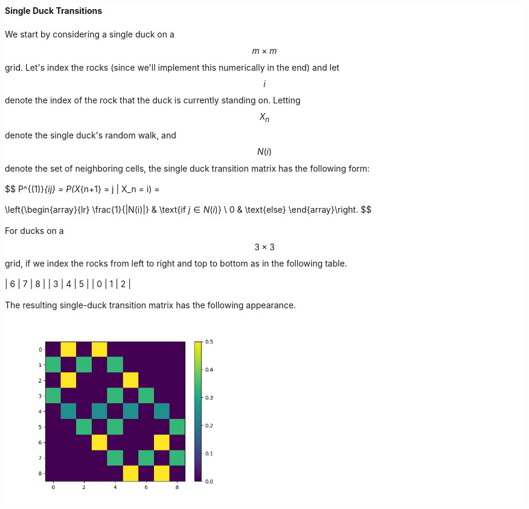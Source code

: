#### Single Duck Transitions
We start by considering a single duck on a $$m \times m$$
grid. Let's index the rocks (since we'll implement this numerically in
the end) and let $$i$$ denote the index of the rock that the duck is
currently standing on. Letting $$X_n$$ denote the single duck's random
walk, and $$N(i)$$ denote the set of neighboring cells, the single
duck transition matrix has the following form:

$$ 
P^{(1)}_{ij} = P(X_{n+1} = j | X_n = i) = 

\left\{\begin{array}{lr}
\frac{1}{|N(i)|} & \text{if $j \in N(i)$} \\
               0 & \text{else}
\end{array}\right.
$$

For ducks on a $$ 3 \times 3 $$ grid, if we index the rocks from left
to right and top to bottom as in the following table.

| 6 | 7 | 8 |
| 3 | 4 | 5 |
| 0 | 1 | 2 |

The resulting single-duck transition matrix has the following
appearance.

<img src="../assets/posts/20200127_RiddlerSoln20200117/P1.png" height="300">
